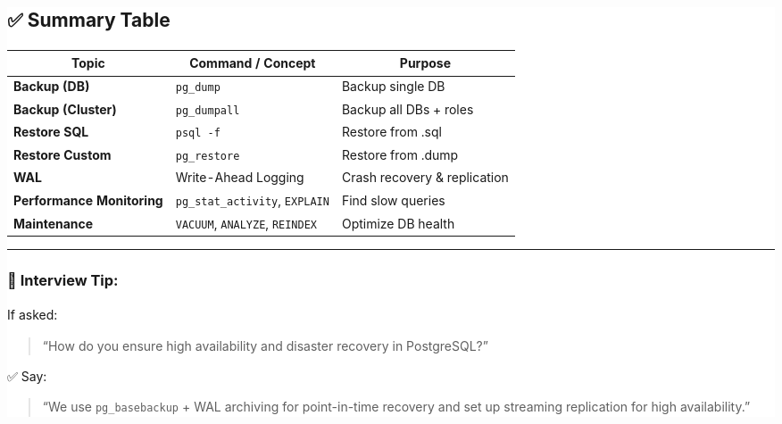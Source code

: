 ## ✅ **Summary Table**

| Topic                      | Command / Concept              | Purpose                      |
| -------------------------- | ------------------------------ | ---------------------------- |
| **Backup (DB)**            | `pg_dump`                      | Backup single DB             |
| **Backup (Cluster)**       | `pg_dumpall`                   | Backup all DBs + roles       |
| **Restore SQL**            | `psql -f`                      | Restore from .sql            |
| **Restore Custom**         | `pg_restore`                   | Restore from .dump           |
| **WAL**                    | Write-Ahead Logging            | Crash recovery & replication |
| **Performance Monitoring** | `pg_stat_activity`, `EXPLAIN`  | Find slow queries            |
| **Maintenance**            | `VACUUM`, `ANALYZE`, `REINDEX` | Optimize DB health           |

---

### 🧠 **Interview Tip:**

If asked:

> “How do you ensure high availability and disaster recovery in PostgreSQL?”

✅ Say:

> “We use `pg_basebackup` + WAL archiving for point-in-time recovery and set up streaming replication for high availability.”


